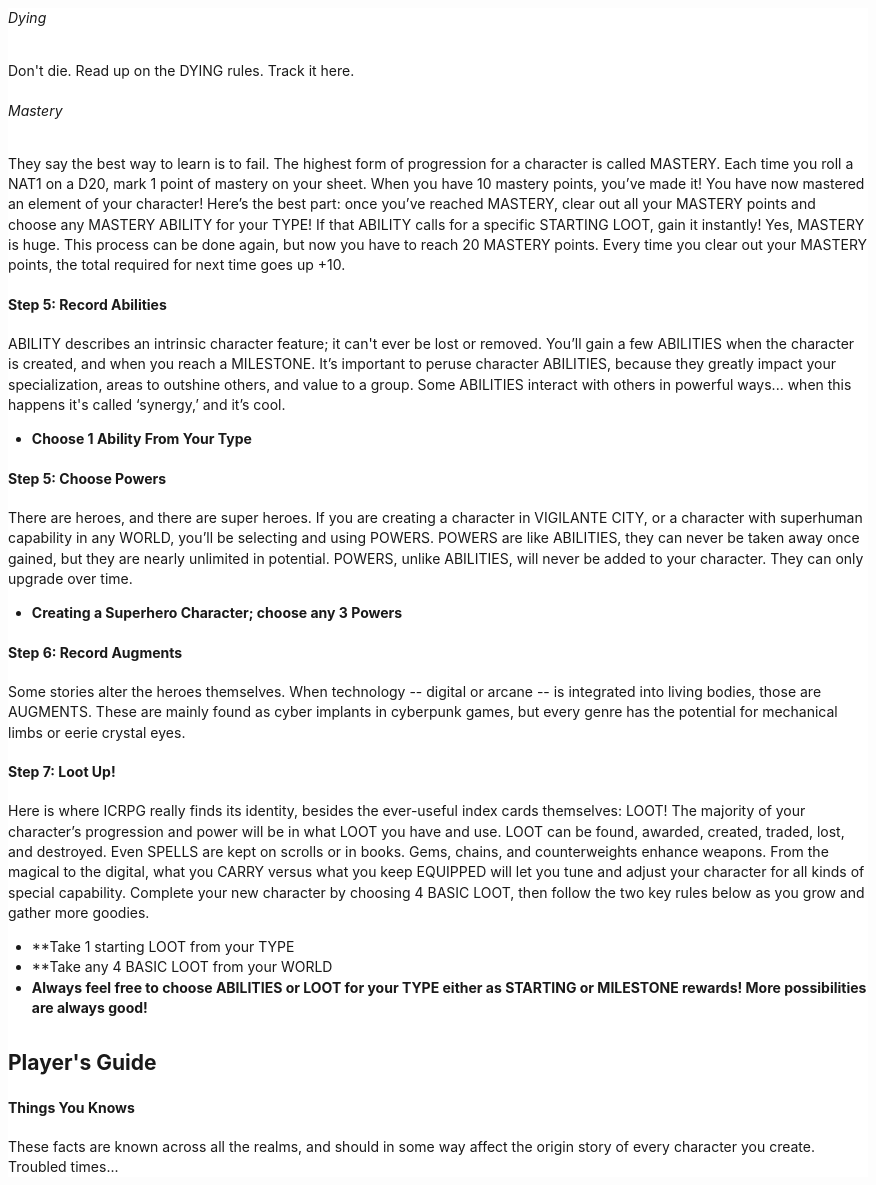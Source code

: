 ###### Dying
Don't die. Read up on the DYING rules. Track it here.

###### Mastery
They say the best way to learn is to fail. The highest form of progression for a character is called MASTERY. Each time you roll a NAT1 on a D20, mark 1 point of mastery on your sheet. When you have 10 mastery points, you’ve made it! You have now mastered an element of your character!
Here’s the best part: once you’ve reached MASTERY, clear out all your MASTERY points and choose any MASTERY ABILITY for your TYPE! If that ABILITY calls for a specific STARTING LOOT, gain it instantly! Yes, MASTERY is huge.
This process can be done again, but now you have to reach 20 MASTERY points. Every time you clear out your MASTERY points, the total required for next time goes up +10.

#### Step 5: Record Abilities
ABILITY describes an intrinsic character feature; it can't ever be lost or removed. You’ll gain a few ABILITIES when the character is created, and when you reach a MILESTONE. It’s important to peruse character ABILITIES, because they greatly impact your specialization, areas to outshine others, and value to a group. Some ABILITIES interact with others in powerful ways... when this happens it's called ‘synergy,’ and it’s cool.
- **Choose 1 Ability From Your Type**

#### Step 5: Choose Powers
There are heroes, and there are super heroes. If you are creating a character in VIGILANTE CITY, or a character with superhuman capability in any WORLD, you’ll be selecting and using POWERS. POWERS are like ABILITIES, they can never be taken away once gained, but they are nearly unlimited in potential. POWERS, unlike ABILITIES, will never be added to your character. They can only upgrade over time.
- **Creating a Superhero Character; choose any 3 Powers**

#### Step 6: Record Augments
Some stories alter the heroes themselves. When technology -- digital or arcane -- is integrated into living bodies, those are AUGMENTS. These are mainly found as cyber implants in cyberpunk games, but every genre has the potential for mechanical limbs or eerie crystal eyes.

#### Step 7: Loot Up!
Here is where ICRPG really finds its identity, besides the ever-useful index cards themselves: LOOT! The majority of your character’s progression and power will be in what LOOT you have and use. LOOT can be found, awarded, created, traded, lost, and destroyed. Even SPELLS are kept on scrolls or in books. Gems, chains, and counterweights enhance weapons. From the magical to the digital, what you CARRY versus what you keep EQUIPPED will let you tune and adjust your character for all kinds of special capability. Complete your new character by choosing 4 BASIC LOOT, then follow the two key rules below as you grow and gather more goodies.
- **Take 1 starting LOOT from your TYPE
- **Take any 4 BASIC LOOT from your WORLD
- **Always feel free to choose ABILITIES or LOOT for your TYPE either as STARTING or MILESTONE rewards! More possibilities are always good!**

## Player's Guide

#### Things You Knows
These facts are known across all the realms, and should in some way affect the origin story of every character you create. Troubled times...

